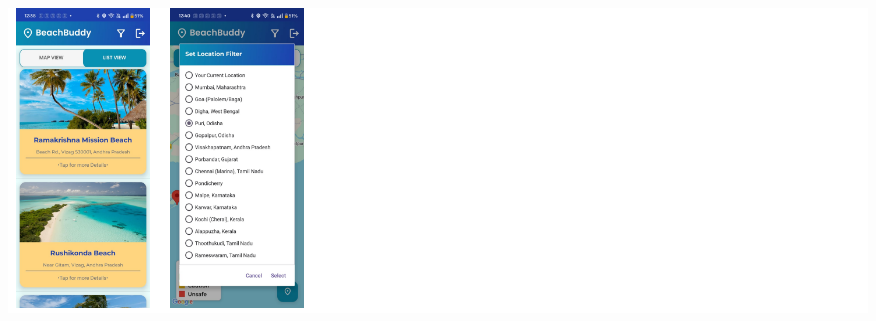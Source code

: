 <img src="screenshots/List_View_Screen_2.jpg" alt="List Screen 2" height="300" width="150"/> <img src="screenshots/Filter_Screen.jpg" alt="Map Screen" height="300" width="150"/>